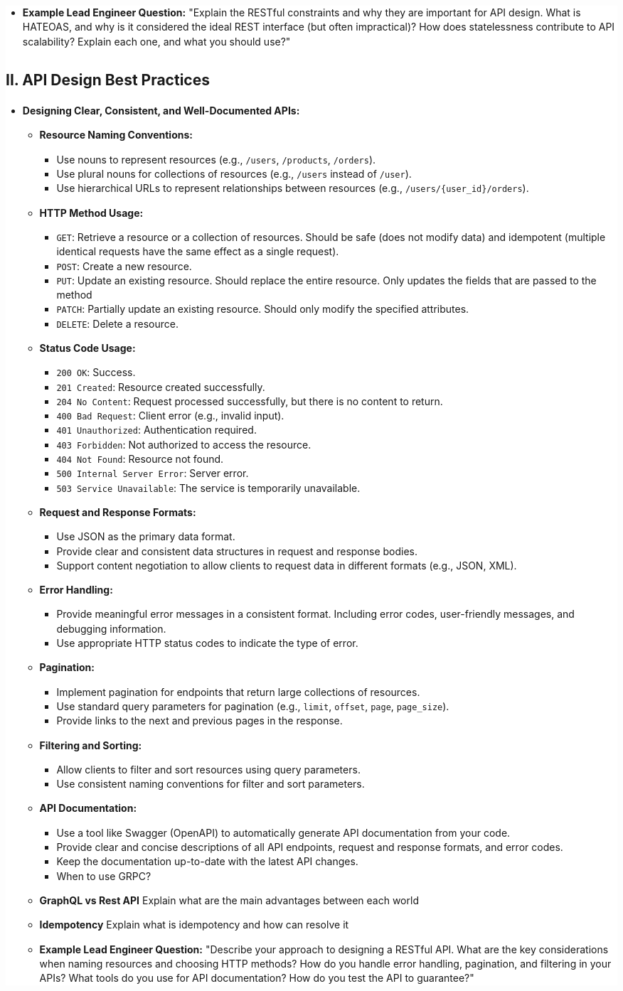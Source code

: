 *   **Example Lead Engineer Question:** "Explain the RESTful constraints and why they are important for API design. What is HATEOAS, and why is it considered the ideal REST interface (but often impractical)? How does statelessness contribute to API scalability? Explain each one, and what you should use?"

## II. API Design Best Practices

*   **Designing Clear, Consistent, and Well-Documented APIs:**

    *   **Resource Naming Conventions:**
        *   Use nouns to represent resources (e.g., `/users`, `/products`, `/orders`).
        *   Use plural nouns for collections of resources (e.g., `/users` instead of `/user`).
        *   Use hierarchical URLs to represent relationships between resources (e.g., `/users/{user_id}/orders`).

    *   **HTTP Method Usage:**
        *   `GET`: Retrieve a resource or a collection of resources. Should be safe (does not modify data) and idempotent (multiple identical requests have the same effect as a single request).
        *   `POST`: Create a new resource.
        *   `PUT`: Update an existing resource. Should replace the entire resource. Only updates the fields that are passed to the method
        *   `PATCH`: Partially update an existing resource. Should only modify the specified attributes.
        *   `DELETE`: Delete a resource.
    *   **Status Code Usage:**
        *   `200 OK`: Success.
        *   `201 Created`: Resource created successfully.
        *   `204 No Content`: Request processed successfully, but there is no content to return.
        *   `400 Bad Request`: Client error (e.g., invalid input).
        *   `401 Unauthorized`: Authentication required.
        *   `403 Forbidden`: Not authorized to access the resource.
        *   `404 Not Found`: Resource not found.
        *   `500 Internal Server Error`: Server error.
        *   `503 Service Unavailable`: The service is temporarily unavailable.
    *   **Request and Response Formats:**
        *   Use JSON as the primary data format.
        *   Provide clear and consistent data structures in request and response bodies.
        *   Support content negotiation to allow clients to request data in different formats (e.g., JSON, XML).
    *   **Error Handling:**
        *   Provide meaningful error messages in a consistent format. Including error codes, user-friendly messages, and debugging information.
        *   Use appropriate HTTP status codes to indicate the type of error.
    *   **Pagination:**
        *   Implement pagination for endpoints that return large collections of resources.
        *   Use standard query parameters for pagination (e.g., `limit`, `offset`, `page`, `page_size`).
        *   Provide links to the next and previous pages in the response.
    *   **Filtering and Sorting:**
        *   Allow clients to filter and sort resources using query parameters.
        *   Use consistent naming conventions for filter and sort parameters.
    *   **API Documentation:**
        *   Use a tool like Swagger (OpenAPI) to automatically generate API documentation from your code.
        *   Provide clear and concise descriptions of all API endpoints, request and response formats, and error codes.
        *   Keep the documentation up-to-date with the latest API changes.
        *   When to use GRPC?
    *   **GraphQL vs Rest API** Explain what are the main advantages between each world
    *   **Idempotency** Explain what is idempotency and how can resolve it
    *   **Example Lead Engineer Question:** "Describe your approach to designing a RESTful API. What are the key considerations when naming resources and choosing HTTP methods? How do you handle error handling, pagination, and filtering in your APIs? What tools do you use for API documentation? How do you test the API to guarantee?"
